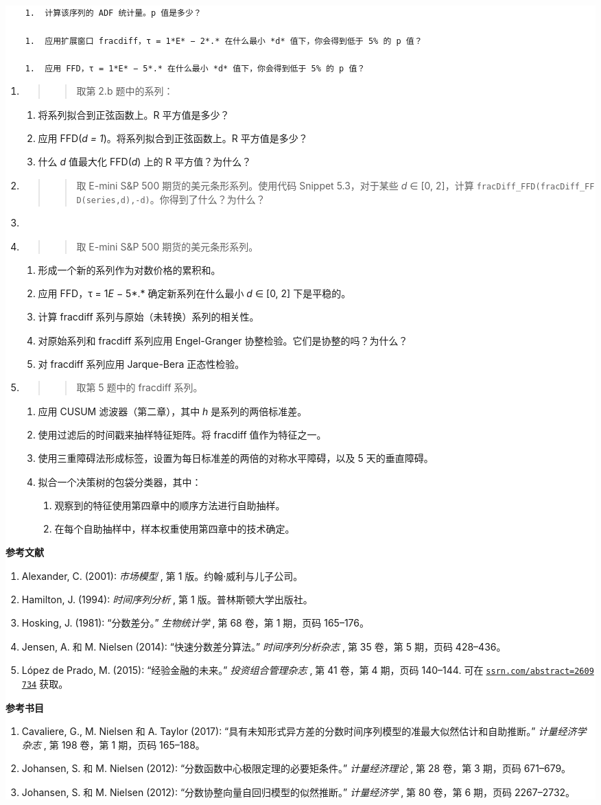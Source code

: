         1.  计算该序列的 ADF 统计量。p 值是多少？

        1.  应用扩展窗口 fracdiff，τ = 1*E* − 2*.* 在什么最小 *d* 值下，你会得到低于 5% 的 p 值？

        1.  应用 FFD，τ = 1*E* − 5*.* 在什么最小 *d* 值下，你会得到低于 5% 的 p 值？

1.  > > 取第 2.b 题中的系列：

    1.  将系列拟合到正弦函数上。R 平方值是多少？

    1.  应用 FFD(*d = 1*)。将系列拟合到正弦函数上。R 平方值是多少？

    1.  什么 *d* 值最大化 FFD(*d*) 上的 R 平方值？为什么？

1.  > > 取 E-mini S&P 500 期货的美元条形系列。使用代码 Snippet 5.3，对于某些 *d* ∈ [0, 2]，计算 `fracDiff_FFD(fracDiff_FFD(series,d),-d)`。你得到了什么？为什么？
1.  > > 
1.  > > 取 E-mini S&P 500 期货的美元条形系列。

    1.  形成一个新的系列作为对数价格的累积和。

    1.  应用 FFD，τ = 1*E* − 5*.* 确定新系列在什么最小 *d* ∈ [0, 2] 下是平稳的。

    1.  计算 fracdiff 系列与原始（未转换）系列的相关性。

    1.  对原始系列和 fracdiff 系列应用 Engel-Granger 协整检验。它们是协整的吗？为什么？

    1.  对 fracdiff 系列应用 Jarque-Bera 正态性检验。

1.  > > 取第 5 题中的 fracdiff 系列。

    1.  应用 CUSUM 滤波器（第二章），其中 *h* 是系列的两倍标准差。

    1.  使用过滤后的时间戳来抽样特征矩阵。将 fracdiff 值作为特征之一。

    1.  使用三重障碍法形成标签，设置为每日标准差的两倍的对称水平障碍，以及 5 天的垂直障碍。

    1.  拟合一个决策树的包袋分类器，其中：

        1.  观察到的特征使用第四章中的顺序方法进行自助抽样。

        1.  在每个自助抽样中，样本权重使用第四章中的技术确定。

**参考文献**

1.  Alexander, C. (2001): *市场模型* , 第 1 版。约翰·威利与儿子公司。

1.  Hamilton, J. (1994): *时间序列分析* , 第 1 版。普林斯顿大学出版社。

1.  Hosking, J. (1981): “分数差分。” *生物统计学* , 第 68 卷，第 1 期，页码 165–176。

1.  Jensen, A. 和 M. Nielsen (2014): “快速分数差分算法。” *时间序列分析杂志* , 第 35 卷，第 5 期，页码 428–436。

1.  López de Prado, M. (2015): “经验金融的未来。” *投资组合管理杂志* , 第 41 卷，第 4 期，页码 140–144\. 可在 [`ssrn.com/abstract=2609734`](https://ssrn.com/abstract=2609734) 获取。

**参考书目**

1.  Cavaliere, G., M. Nielsen 和 A. Taylor (2017): “具有未知形式异方差的分数时间序列模型的准最大似然估计和自助推断。” *计量经济学杂志* , 第 198 卷，第 1 期，页码 165–188。

1.  Johansen, S. 和 M. Nielsen (2012): “分数函数中心极限定理的必要矩条件。” *计量经济理论* , 第 28 卷，第 3 期，页码 671–679。

1.  Johansen, S. 和 M. Nielsen (2012): “分数协整向量自回归模型的似然推断。” *计量经济学* , 第 80 卷，第 6 期，页码 2267–2732。
